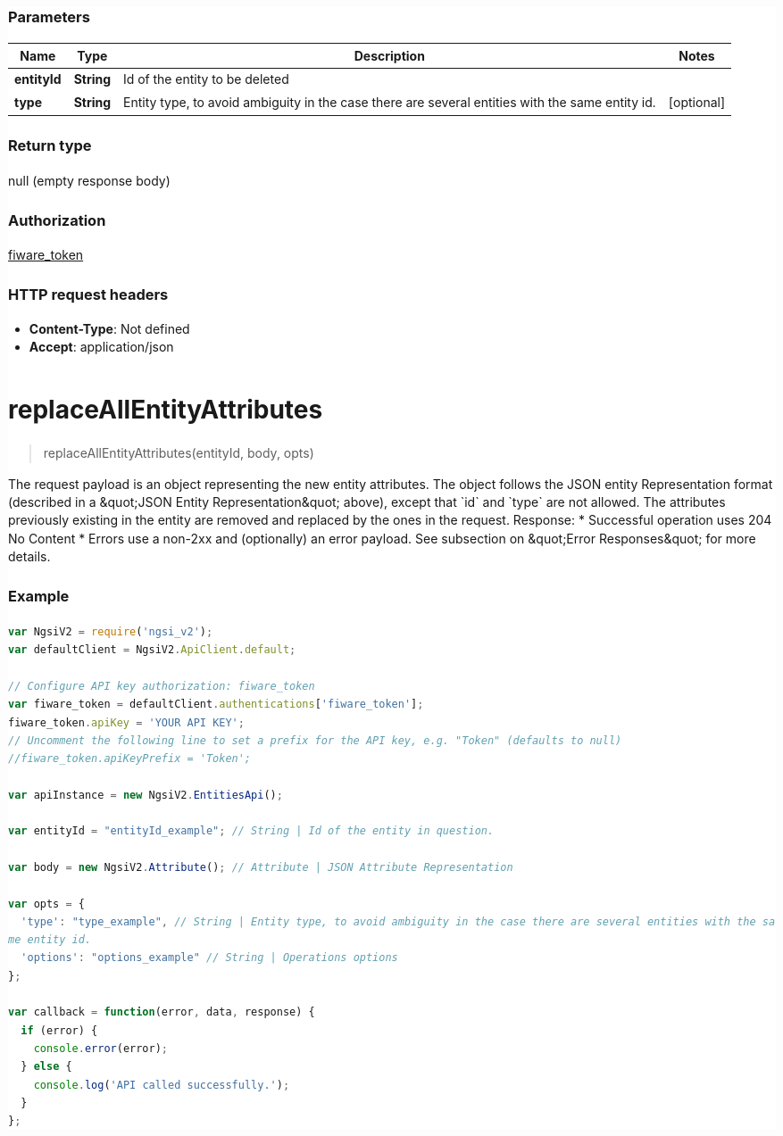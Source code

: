 ### Parameters

Name | Type | Description  | Notes
------------- | ------------- | ------------- | -------------
 **entityId** | **String**| Id of the entity to be deleted | 
 **type** | **String**| Entity type, to avoid ambiguity in the case there are several entities with the same entity id. | [optional] 

### Return type

null (empty response body)

### Authorization

[fiware_token](../README.md#fiware_token)

### HTTP request headers

 - **Content-Type**: Not defined
 - **Accept**: application/json

<a name="replaceAllEntityAttributes"></a>
# **replaceAllEntityAttributes**
> replaceAllEntityAttributes(entityId, body, opts)



The request payload is an object representing the new entity attributes. The object follows the JSON entity Representation format (described in a \&quot;JSON Entity Representation\&quot; above), except that &#x60;id&#x60; and &#x60;type&#x60; are not allowed. The attributes previously existing in the entity are removed and replaced by the ones in the request. Response: * Successful operation uses 204 No Content * Errors use a non-2xx and (optionally) an error payload. See subsection on \&quot;Error Responses\&quot; for   more details.

### Example
```javascript
var NgsiV2 = require('ngsi_v2');
var defaultClient = NgsiV2.ApiClient.default;

// Configure API key authorization: fiware_token
var fiware_token = defaultClient.authentications['fiware_token'];
fiware_token.apiKey = 'YOUR API KEY';
// Uncomment the following line to set a prefix for the API key, e.g. "Token" (defaults to null)
//fiware_token.apiKeyPrefix = 'Token';

var apiInstance = new NgsiV2.EntitiesApi();

var entityId = "entityId_example"; // String | Id of the entity in question.

var body = new NgsiV2.Attribute(); // Attribute | JSON Attribute Representation

var opts = { 
  'type': "type_example", // String | Entity type, to avoid ambiguity in the case there are several entities with the same entity id.
  'options': "options_example" // String | Operations options
};

var callback = function(error, data, response) {
  if (error) {
    console.error(error);
  } else {
    console.log('API called successfully.');
  }
};
```